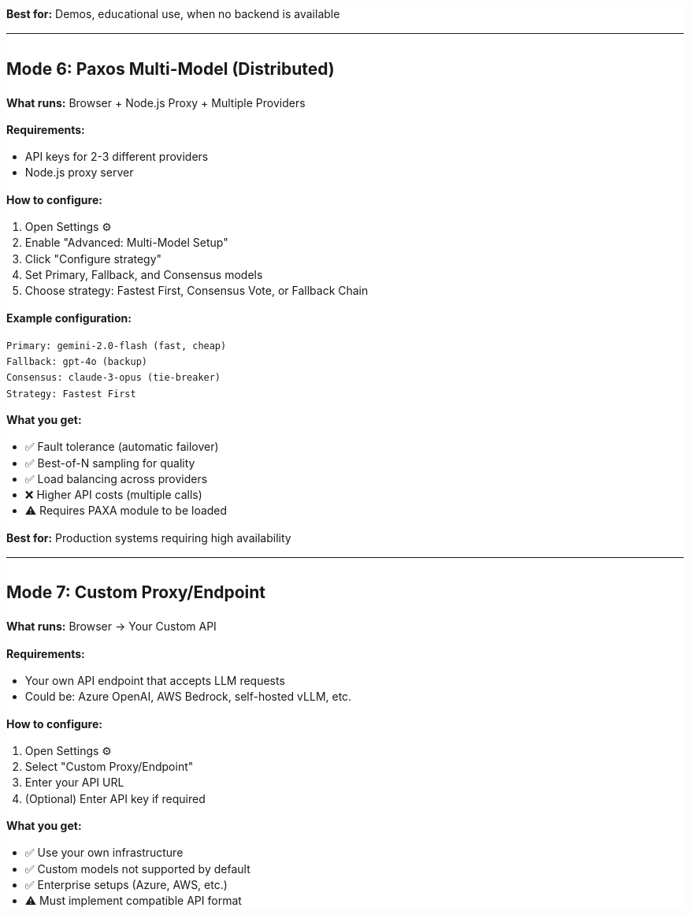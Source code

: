 **Best for:** Demos, educational use, when no backend is available

---

## Mode 6: Paxos Multi-Model (Distributed)

**What runs:** Browser + Node.js Proxy + Multiple Providers

**Requirements:**
- API keys for 2-3 different providers
- Node.js proxy server

**How to configure:**
1. Open Settings ⚙
2. Enable "Advanced: Multi-Model Setup"
3. Click "Configure strategy"
4. Set Primary, Fallback, and Consensus models
5. Choose strategy: Fastest First, Consensus Vote, or Fallback Chain

**Example configuration:**
```
Primary: gemini-2.0-flash (fast, cheap)
Fallback: gpt-4o (backup)
Consensus: claude-3-opus (tie-breaker)
Strategy: Fastest First
```

**What you get:**
- ✅ Fault tolerance (automatic failover)
- ✅ Best-of-N sampling for quality
- ✅ Load balancing across providers
- ❌ Higher API costs (multiple calls)
- ⚠️ Requires PAXA module to be loaded

**Best for:** Production systems requiring high availability

---

## Mode 7: Custom Proxy/Endpoint

**What runs:** Browser → Your Custom API

**Requirements:**
- Your own API endpoint that accepts LLM requests
- Could be: Azure OpenAI, AWS Bedrock, self-hosted vLLM, etc.

**How to configure:**
1. Open Settings ⚙
2. Select "Custom Proxy/Endpoint"
3. Enter your API URL
4. (Optional) Enter API key if required

**What you get:**
- ✅ Use your own infrastructure
- ✅ Custom models not supported by default
- ✅ Enterprise setups (Azure, AWS, etc.)
- ⚠️ Must implement compatible API format
